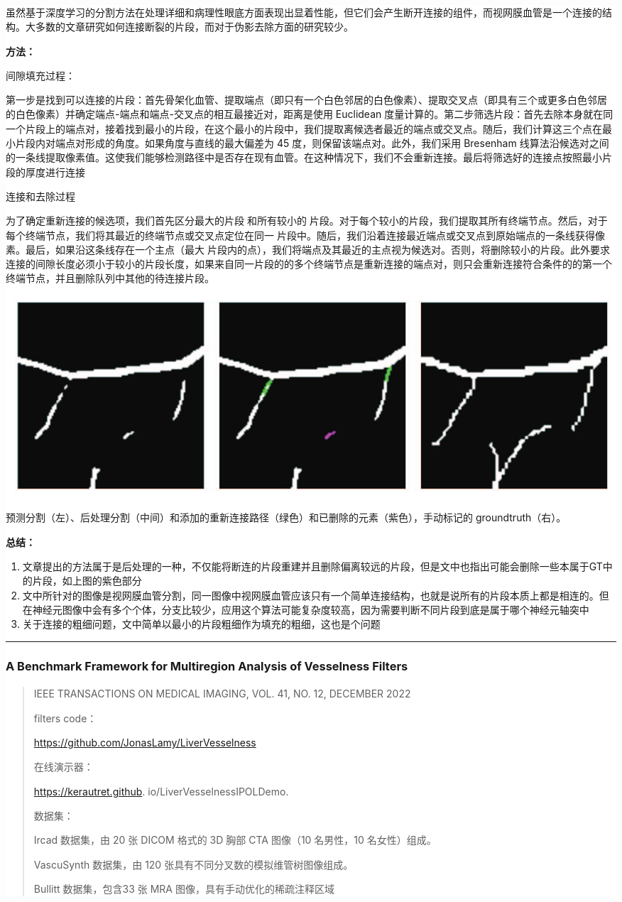 虽然基于深度学习的分割方法在处理详细和病理性眼底方面表现出显着性能，但它们会产生断开连接的组件，而视网膜血管是一个连接的结构。大多数的文章研究如何连接断裂的片段，而对于伪影去除方面的研究较少。

**方法：**

间隙填充过程：

第一步是找到可以连接的片段：首先骨架化血管、提取端点（即只有一个白色邻居的白色像素）、提取交叉点（即具有三个或更多白色邻居的白色像素）并确定端点-端点和端点-交叉点的相互最接近对，距离是使用 Euclidean 度量计算的。第二步筛选片段：首先去除本身就在同一个片段上的端点对，接着找到最小的片段，在这个最小的片段中，我们提取离候选者最近的端点或交叉点。随后，我们计算这三个点在最小片段内对端点对形成的角度。如果角度与直线的最大偏差为 45 度，则保留该端点对。此外，我们采用 Bresenham 线算法沿候选对之间的一条线提取像素值。这使我们能够检测路径中是否存在现有血管。在这种情况下，我们不会重新连接。最后将筛选好的连接点按照最小片段的厚度进行连接

连接和去除过程

 为了确定重新连接的候选项，我们首先区分最大的片段 和所有较小的 片段。对于每个较小的片段，我们提取其所有终端节点。然后，对于每个终端节点，我们将其最近的终端节点或交叉点定位在同一 片段中。随后，我们沿着连接最近端点或交叉点到原始端点的一条线获得像素。最后，如果沿这条线存在一个主点（最大 片段内的点），我们将端点及其最近的主点视为候选对。否则，将删除较小的片段。此外要求连接的间隙长度必须小于较小的片段长度，如果来自同一片段的的多个终端节点是重新连接的端点对，则只会重新连接符合条件的的第一个终端节点，并且删除队列中其他的待连接片段。

![1751009787329](image/现有方法/1751009787329.png)

预测分割（左）、后处理分割（中间）和添加的重新连接路径（绿色）和已删除的元素（紫色），手动标记的 groundtruth（右）。

**总结：**

1. 文章提出的方法属于是后处理的一种，不仅能将断连的片段重建并且删除偏离较远的片段，但是文中也指出可能会删除一些本属于GT中的片段，如上图的紫色部分
2. 文中所针对的图像是视网膜血管分割，同一图像中视网膜血管应该只有一个简单连接结构，也就是说所有的片段本质上都是相连的。但在神经元图像中会有多个个体，分支比较少，应用这个算法可能复杂度较高，因为需要判断不同片段到底是属于哪个神经元轴突中
3. 关于连接的粗细问题，文中简单以最小的片段粗细作为填充的粗细，这也是个问题

---

### A Benchmark Framework for Multiregion  Analysis of Vesselness Filters

> IEEE TRANSACTIONS ON MEDICAL IMAGING, VOL. 41, NO. 12, DECEMBER 2022
>
> filters code：
>
> https://github.com/JonasLamy/LiverVesselness
>
> 在线演示器：
>
> https://kerautret.github. io/LiverVesselnessIPOLDemo.
>
> 数据集：
>
> Ircad 数据集，由 20 张 DICOM 格式的 3D 胸部 CTA 图像（10 名男性，10 名女性）组成。
>
> VascuSynth 数据集，由 120 张具有不同分叉数的模拟维管树图像组成。
>
> Bullitt 数据集，包含33 张 MRA 图像，具有手动优化的稀疏注释区域
